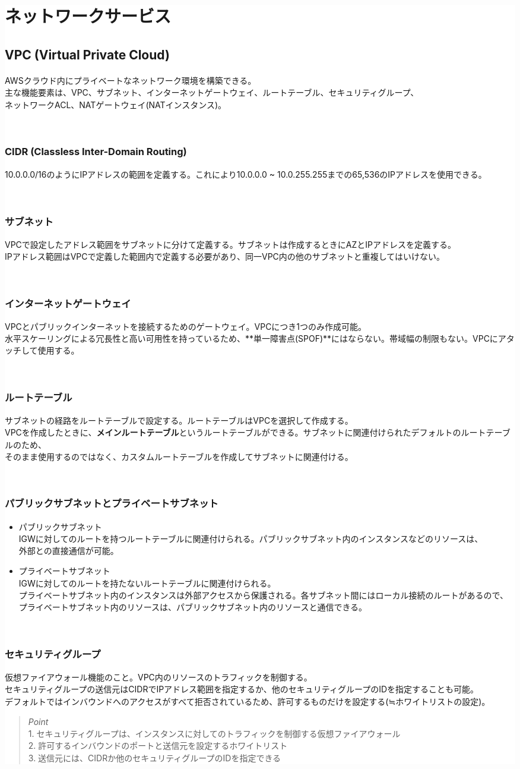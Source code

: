 # ネットワークサービス

## VPC (Virtual Private Cloud)
AWSクラウド内にプライベートなネットワーク環境を構築できる。  
主な機能要素は、VPC、サブネット、インターネットゲートウェイ、ルートテーブル、セキュリティグループ、  
ネットワークACL、NATゲートウェイ(NATインスタンス)。

<br>

### CIDR (Classless Inter-Domain Routing)
10.0.0.0/16のようにIPアドレスの範囲を定義する。これにより10.0.0.0 ~ 10.0.255.255までの65,536のIPアドレスを使用できる。

<br>

### サブネット
VPCで設定したアドレス範囲をサブネットに分けて定義する。サブネットは作成するときにAZとIPアドレスを定義する。  
IPアドレス範囲はVPCで定義した範囲内で定義する必要があり、同一VPC内の他のサブネットと重複してはいけない。

<br>

### インターネットゲートウェイ
VPCとパブリックインターネットを接続するためのゲートウェイ。VPCにつき1つのみ作成可能。  
水平スケーリングによる冗長性と高い可用性を持っているため、**単一障害点(SPOF)**にはならない。帯域幅の制限もない。VPCにアタッチして使用する。

<br>

### ルートテーブル
サブネットの経路をルートテーブルで設定する。ルートテーブルはVPCを選択して作成する。  
VPCを作成したときに、**メインルートテーブル**というルートテーブルができる。サブネットに関連付けられたデフォルトのルートテーブルのため、  
そのまま使用するのではなく、カスタムルートテーブルを作成してサブネットに関連付ける。

<br>

### パブリックサブネットとプライベートサブネット
* パブリックサブネット  
    IGWに対してのルートを持つルートテーブルに関連付けられる。パブリックサブネット内のインスタンスなどのリソースは、  
    外部との直接通信が可能。

* プライベートサブネット  
    IGWに対してのルートを持たないルートテーブルに関連付けられる。  
    プライベートサブネット内のインスタンスは外部アクセスから保護される。各サブネット間にはローカル接続のルートがあるので、  
    プライベートサブネット内のリソースは、パブリックサブネット内のリソースと通信できる。

<br>

### セキュリティグループ
仮想ファイアウォール機能のこと。VPC内のリソースのトラフィックを制御する。  
セキュリティグループの送信元はCIDRでIPアドレス範囲を指定するか、他のセキュリティグループのIDを指定することも可能。  
デフォルトではインバウンドへのアクセスがすべて拒否されているため、許可するものだけを設定する(≒ホワイトリストの設定)。  
>*Point*  
    1. セキュリティグループは、インスタンスに対してのトラフィックを制御する仮想ファイアウォール  
    2. 許可するインバウンドのポートと送信元を設定するホワイトリスト  
    3. 送信元には、CIDRか他のセキュリティグループのIDを指定できる
